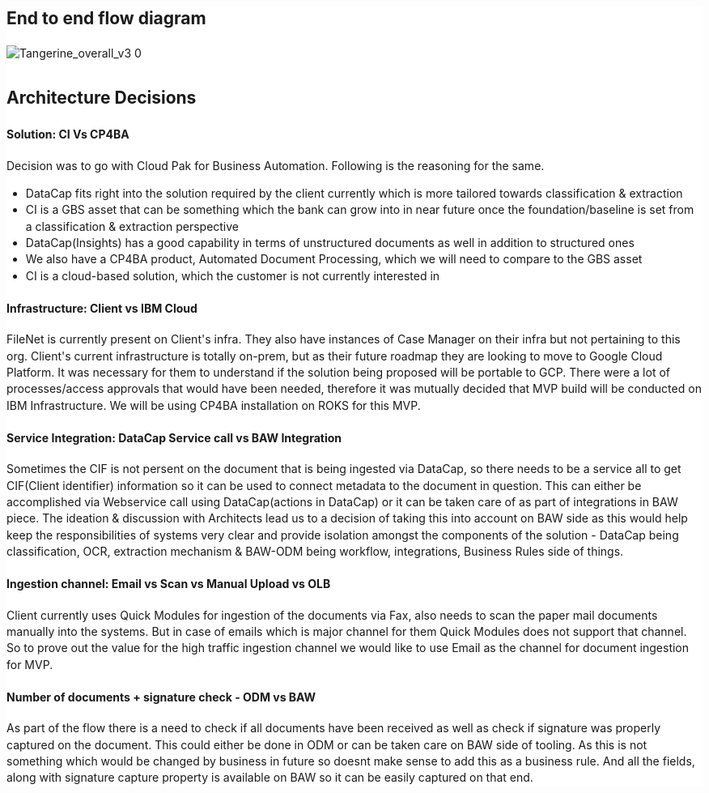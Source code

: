 ## End to end flow diagram
![Tangerine_overall_v3 0](https://media.github.ibm.com/user/77458/files/1efe0700-ae94-11ec-96da-d510da376413)

## Architecture Decisions 

#### Solution: CI Vs CP4BA

Decision was to go with Cloud Pak for Business Automation. Following is the reasoning for the same.
- DataCap fits right into the solution required by the client currently which is more tailored towards classification & extraction
- CI is a GBS asset that can be something which the bank can grow into in near future once the foundation/baseline is set from a classification & extraction perspective
- DataCap(Insights) has a good capability in terms of unstructured documents as well in addition to structured ones
- We also have a CP4BA product, Automated Document Processing, which we will need to compare to the GBS asset
- CI is a cloud-based solution, which the customer is not currently interested in

#### Infrastructure: Client vs IBM Cloud
FileNet is currently present on Client's infra. They also have instances of Case Manager on their infra but not pertaining to this org. Client's current infrastructure is totally on-prem, but as their future roadmap they are looking to move to Google Cloud Platform. It was necessary for them to understand if the solution being proposed will be portable to GCP. There were a lot of processes/access approvals that would have been needed, therefore it was mutually decided that MVP build will be conducted on IBM Infrastructure. We will be using CP4BA installation on ROKS for this MVP. 

#### Service Integration: DataCap Service call vs BAW Integration
Sometimes the CIF is not persent on the document that is being ingested via DataCap, so there needs to be a service all to get CIF(Client identifier) information so it can be used to connect metadata to the document in question. This can either be accomplished via Webservice call using DataCap(actions in DataCap) or it can be taken care of as part of integrations in BAW piece. The ideation & discussion with Architects lead us to a decision of taking this into account on BAW side as this would help keep the responsibilities of systems very clear and provide isolation amongst the components of the solution - DataCap being classification, OCR, extraction mechanism & BAW-ODM being workflow, integrations, Business Rules side of things. 

#### Ingestion channel: Email vs Scan vs Manual Upload vs OLB
Client currently uses Quick Modules for ingestion of the documents via Fax, also needs to scan the paper mail documents manually into the systems. But in case of emails which is major channel for them Quick Modules does not support that channel. So to prove out the value for the high traffic ingestion channel we would like to use Email as the channel for document ingestion for MVP.

#### Number of documents + signature check - ODM vs BAW
As part of the flow there is a need to check if all documents have been received as well as check if signature was properly captured on the document. This could either be done in ODM or can be taken care on BAW side of tooling. As this is not something which would be changed by business in future so doesnt make sense to add this as a business rule. And all the fields, along with signature capture property is available on BAW so it can be easily captured on that end. 
